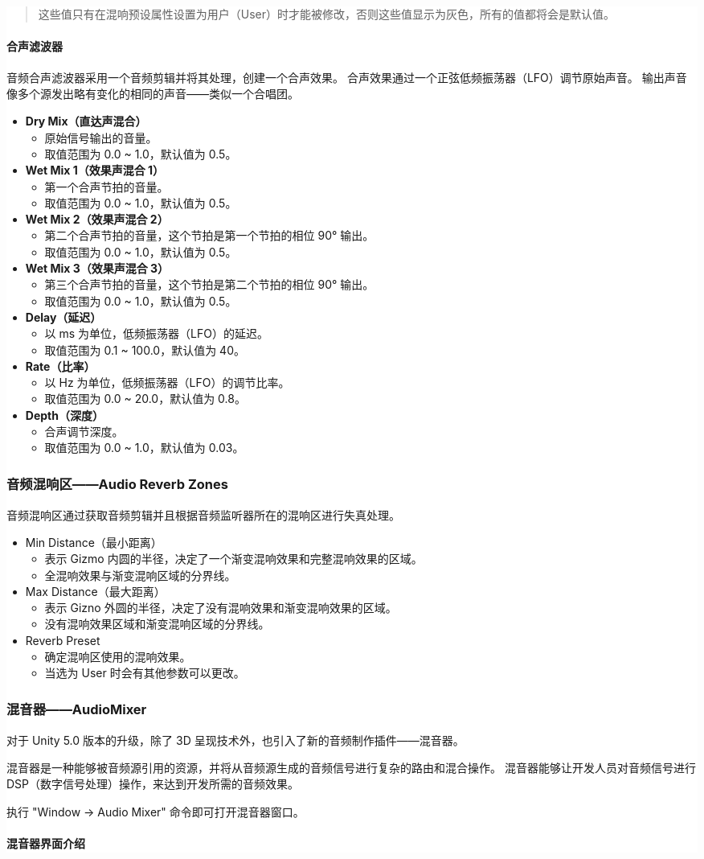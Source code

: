 > 这些值只有在混响预设属性设置为用户（User）时才能被修改，否则这些值显示为灰色，所有的值都将会是默认值。

#### 合声滤波器

音频合声滤波器采用一个音频剪辑并将其处理，创建一个合声效果。
合声效果通过一个正弦低频振荡器（LFO）调节原始声音。
输出声音像多个源发出略有变化的相同的声音——类似一个合唱团。

- **Dry Mix（直达声混合）**
	- 原始信号输出的音量。
	- 取值范围为 0.0 ~ 1.0，默认值为 0.5。
- **Wet Mix 1（效果声混合 1）**
	- 第一个合声节拍的音量。
	- 取值范围为 0.0 ~ 1.0，默认值为 0.5。
- **Wet Mix 2（效果声混合 2）**
	- 第二个合声节拍的音量，这个节拍是第一个节拍的相位 90° 输出。
	- 取值范围为 0.0 ~ 1.0，默认值为 0.5。
- **Wet Mix 3（效果声混合 3）**
	- 第三个合声节拍的音量，这个节拍是第二个节拍的相位 90° 输出。
	- 取值范围为 0.0 ~ 1.0，默认值为 0.5。
- **Delay（延迟）**
	- 以 ms 为单位，低频振荡器（LFO）的延迟。
	- 取值范围为 0.1 ~ 100.0，默认值为 40。
- **Rate（比率）**
	- 以 Hz 为单位，低频振荡器（LFO）的调节比率。
	- 取值范围为 0.0 ~ 20.0，默认值为 0.8。
- **Depth（深度）**
	- 合声调节深度。
	- 取值范围为 0.0 ~ 1.0，默认值为 0.03。

### 音频混响区——Audio Reverb Zones

音频混响区通过获取音频剪辑并且根据音频监听器所在的混响区进行失真处理。

- Min Distance（最小距离）
	- 表示 Gizmo 内圆的半径，决定了一个渐变混响效果和完整混响效果的区域。
	- 全混响效果与渐变混响区域的分界线。
- Max Distance（最大距离）
	- 表示 Gizno 外圆的半径，决定了没有混响效果和渐变混响效果的区域。
	- 没有混响效果区域和渐变混响区域的分界线。
- Reverb Preset
	- 确定混响区使用的混响效果。
	- 当选为 User 时会有其他参数可以更改。

### 混音器——AudioMixer

对于 Unity 5.0 版本的升级，除了 3D 呈现技术外，也引入了新的音频制作插件——混音器。

混音器是一种能够被音频源引用的资源，并将从音频源生成的音频信号进行复杂的路由和混合操作。
混音器能够让开发人员对音频信号进行 DSP（数字信号处理）操作，来达到开发所需的音频效果。

执行 "Window &rarr; Audio Mixer" 命令即可打开混音器窗口。

#### 混音器界面介绍
